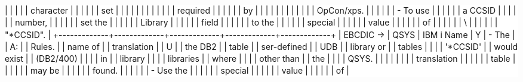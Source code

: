 |             |             |             |             |   character |
|             |             |             |             |     set     |
|             |             |             |             |             |
|             |             |             |             |    required |
|             |             |             |             |     by      |
|             |             |             |             |             |
|             |             |             |             |  OpCon/xps. |
|             |             |             |             | -   To use  |
|             |             |             |             |     a CCSID |
|             |             |             |             |     number, |
|             |             |             |             |     set the |
|             |             |             |             |     Library |
|             |             |             |             |     field   |
|             |             |             |             |     to the  |
|             |             |             |             |     special |
|             |             |             |             |     value   |
|             |             |             |             |     of      |
|             |             |             |             |     \       |
|             |             |             |             | "\*CCSID\". |
+-------------+-------------+-------------+-------------+-------------+
| EBCDIC -\>  | QSYS        | IBM i Name  | Y           | -   The     |
| A:          |             | Rules.      |             |     name of |
| translation |             | U           |             |     the DB2 |
| table       |             | ser-defined |             |     UDB     |
| library or  |             | tables      |             |             |
| \'\*CCSID\' |             | would exist |             |   (DB2/400) |
|             |             | in          |             |     library |
|             |             | libraries   |             |     where   |
|             |             | other than  |             |     the     |
|             |             | QSYS.       |             |             |
|             |             |             |             | translation |
|             |             |             |             |     table   |
|             |             |             |             |     may be  |
|             |             |             |             |     found.  |
|             |             |             |             | -   Use the |
|             |             |             |             |     special |
|             |             |             |             |     value   |
|             |             |             |             |     of      |
